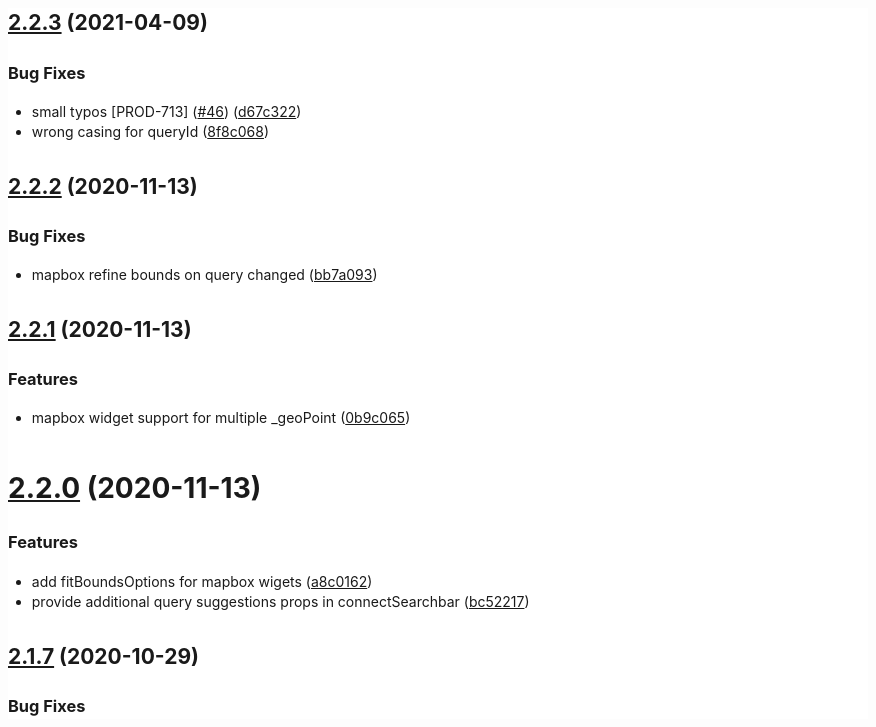 ## [2.2.3](https://github.com/clinia/react-vizion/compare/v2.2.2...v2.2.3) (2021-04-09)


### Bug Fixes

* small typos [PROD-713] ([#46](https://github.com/clinia/react-vizion/issues/46)) ([d67c322](https://github.com/clinia/react-vizion/commit/d67c3223de3d5b55a71e9376364d069c58c83a5c))
* wrong casing for queryId ([8f8c068](https://github.com/clinia/react-vizion/commit/8f8c06891956ae80e01742f86859d5310a0e3c12))



## [2.2.2](https://github.com/clinia/react-vision/compare/v2.2.1...v2.2.2) (2020-11-13)


### Bug Fixes

* mapbox refine bounds on query changed ([bb7a093](https://github.com/clinia/react-vision/commit/bb7a093374e311b40daed0c81d7896d112e57e42))



## [2.2.1](https://github.com/clinia/react-vision/compare/v2.2.0...v2.2.1) (2020-11-13)


### Features

* mapbox widget support for multiple _geoPoint ([0b9c065](https://github.com/clinia/react-vision/commit/0b9c0657ed5ff56bfcfcbbfa2444f472f4ef6dae))



# [2.2.0](https://github.com/clinia/react-vision/compare/v2.1.7...v2.2.0) (2020-11-13)


### Features

* add fitBoundsOptions for mapbox wigets ([a8c0162](https://github.com/clinia/react-vision/commit/a8c01629ebf3ed8ff7bc345bc5e8a9d94446b167))
* provide additional query suggestions props in connectSearchbar ([bc52217](https://github.com/clinia/react-vision/commit/bc52217530fe3c3e54dccf46140774939549de73))



## [2.1.7](https://github.com/clinia/react-vision/compare/v2.1.6...v2.1.7) (2020-10-29)


### Bug Fixes
